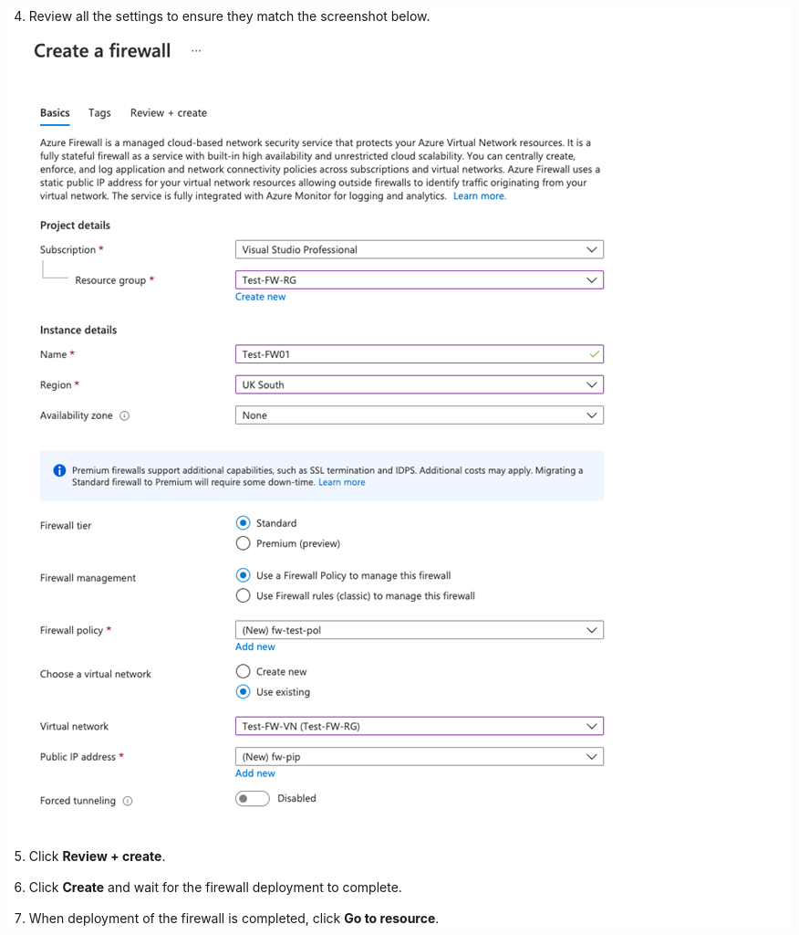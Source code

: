 4. Review all the settings to ensure they match the screenshot below.

   ![Create a firewall - review settings](../media/review-all-configurations-for-firewall.png)

5. Click **Review + create**.

6. Click **Create** and wait for the firewall deployment to complete.

7. When deployment of the firewall is completed, click **Go to resource**.
